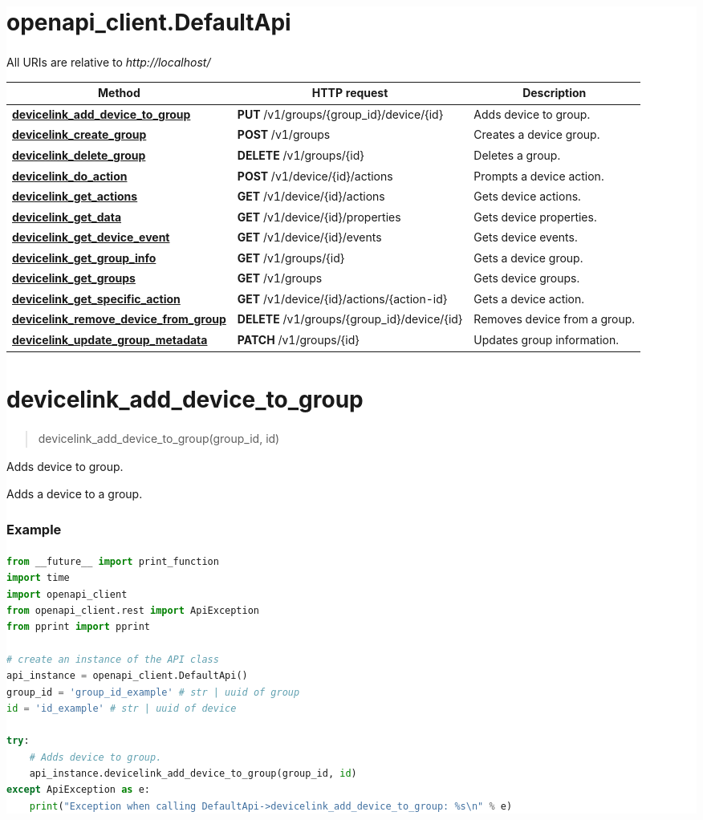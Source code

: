 # openapi_client.DefaultApi

All URIs are relative to *http://localhost/*

Method | HTTP request | Description
------------- | ------------- | -------------
[**devicelink_add_device_to_group**](DefaultApi.md#devicelink_add_device_to_group) | **PUT** /v1/groups/{group_id}/device/{id} | Adds device to group.
[**devicelink_create_group**](DefaultApi.md#devicelink_create_group) | **POST** /v1/groups | Creates a device group.
[**devicelink_delete_group**](DefaultApi.md#devicelink_delete_group) | **DELETE** /v1/groups/{id} | Deletes a group.
[**devicelink_do_action**](DefaultApi.md#devicelink_do_action) | **POST** /v1/device/{id}/actions | Prompts a device action.
[**devicelink_get_actions**](DefaultApi.md#devicelink_get_actions) | **GET** /v1/device/{id}/actions | Gets device actions.
[**devicelink_get_data**](DefaultApi.md#devicelink_get_data) | **GET** /v1/device/{id}/properties | Gets device properties.
[**devicelink_get_device_event**](DefaultApi.md#devicelink_get_device_event) | **GET** /v1/device/{id}/events | Gets device events.
[**devicelink_get_group_info**](DefaultApi.md#devicelink_get_group_info) | **GET** /v1/groups/{id} | Gets a device group.
[**devicelink_get_groups**](DefaultApi.md#devicelink_get_groups) | **GET** /v1/groups | Gets device groups.
[**devicelink_get_specific_action**](DefaultApi.md#devicelink_get_specific_action) | **GET** /v1/device/{id}/actions/{action-id} | Gets a device action.
[**devicelink_remove_device_from_group**](DefaultApi.md#devicelink_remove_device_from_group) | **DELETE** /v1/groups/{group_id}/device/{id} | Removes device from a group.
[**devicelink_update_group_metadata**](DefaultApi.md#devicelink_update_group_metadata) | **PATCH** /v1/groups/{id} | Updates group information.


# **devicelink_add_device_to_group**
> devicelink_add_device_to_group(group_id, id)

Adds device to group.

Adds a device to a group.

### Example
```python
from __future__ import print_function
import time
import openapi_client
from openapi_client.rest import ApiException
from pprint import pprint

# create an instance of the API class
api_instance = openapi_client.DefaultApi()
group_id = 'group_id_example' # str | uuid of group
id = 'id_example' # str | uuid of device

try:
    # Adds device to group.
    api_instance.devicelink_add_device_to_group(group_id, id)
except ApiException as e:
    print("Exception when calling DefaultApi->devicelink_add_device_to_group: %s\n" % e)
```
